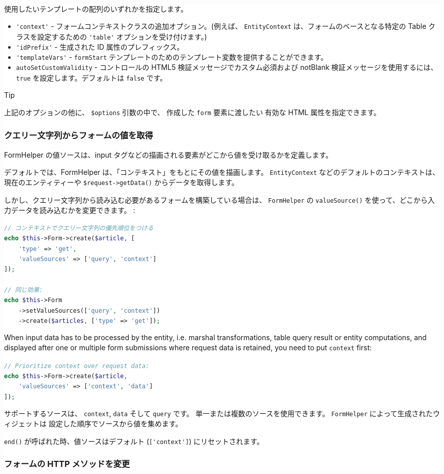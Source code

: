   使用したいテンプレートの配列のいずれかを指定します。
- `'context'` - フォームコンテキストクラスの追加オプション。(例えば、
  `EntityContext` は、フォームのベースとなる特定の Table クラスを設定するための
  `'table'` オプションを受け付けます。)
- `'idPrefix'` - 生成された ID 属性のプレフィックス。
- `'templateVars'` - `formStart` テンプレートのためのテンプレート変数を提供することができます。
- `autoSetCustomValidity` - コントロールの HTML5 検証メッセージでカスタム必須および notBlank 検証メッセージを使用するには、
  `true` を設定します。デフォルトは `false` です。

> [!TIP]
> 上記のオプションの他に、 `$options` 引数の中で、 作成した `form` 要素に渡したい
> 有効な HTML 属性を指定できます。

### クエリー文字列からフォームの値を取得

FormHelper の値ソースは、input タグなどの描画される要素がどこから値を受け取るかを定義します。

デフォルトでは、FormHelper は、「コンテキスト」をもとにその値を描画します。
`EntityContext` などのデフォルトのコンテキストは、現在のエンティティーや
`$request->getData()` からデータを取得します。

しかし、クエリー文字列から読み込む必要があるフォームを構築している場合は、 `FormHelper` の
`valueSource()` を使って、どこから入力データを読み込むかを変更できます。 :

``` php
// コンテキストでクエリー文字列の優先順位をつける
echo $this->Form->create($article, [
    'type' => 'get',
    'valueSources' => ['query', 'context']
]);

// 同じ効果:
echo $this->Form
    ->setValueSources(['query', 'context'])
    ->create($articles, ['type' => 'get']);
```

When input data has to be processed by the entity, i.e. marshal transformations, table
query result or entity computations, and displayed after one or multiple form submissions
where request data is retained, you need to put `context` first:

``` php
// Prioritize context over request data:
echo $this->Form->create($article,
    'valueSources' => ['context', 'data']
]);
```

サポートするソースは、 `context`, `data` そして `query` です。
単一または複数のソースを使用できます。 `FormHelper` によって生成されたウィジェットは
設定した順序でソースから値を集めます。

`end()` が呼ばれた時、値ソースはデフォルト (`['context']`) にリセットされます。

### フォームの HTTP メソッドを変更
